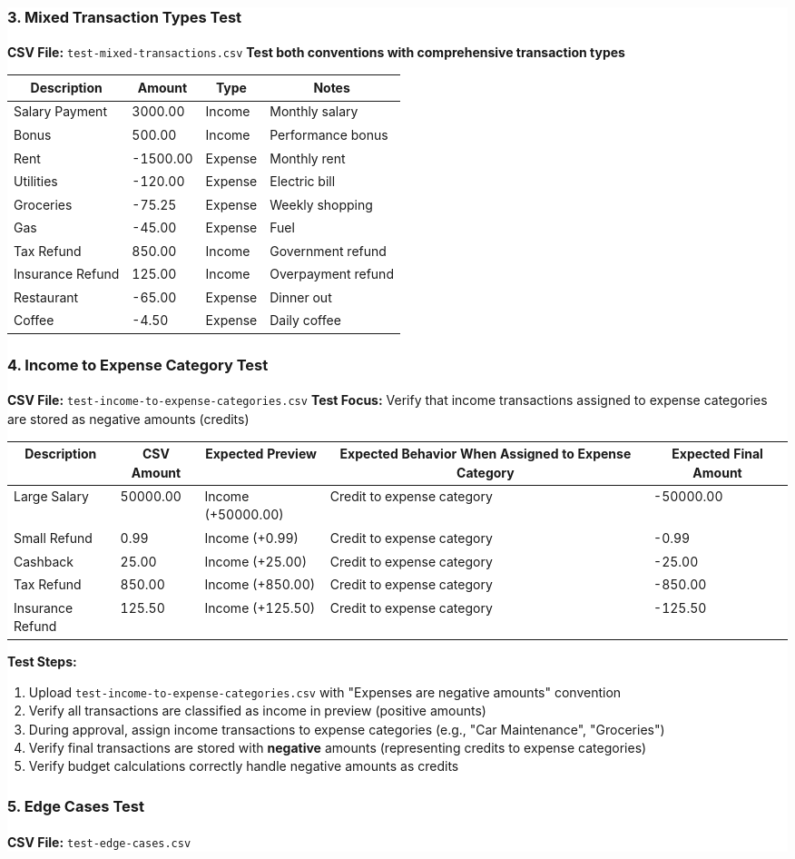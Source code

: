 ### 3. Mixed Transaction Types Test
**CSV File:** `test-mixed-transactions.csv`
**Test both conventions with comprehensive transaction types**

| Description | Amount | Type | Notes |
|------------|--------|------|-------|
| Salary Payment | 3000.00 | Income | Monthly salary |
| Bonus | 500.00 | Income | Performance bonus |
| Rent | -1500.00 | Expense | Monthly rent |
| Utilities | -120.00 | Expense | Electric bill |
| Groceries | -75.25 | Expense | Weekly shopping |
| Gas | -45.00 | Expense | Fuel |
| Tax Refund | 850.00 | Income | Government refund |
| Insurance Refund | 125.00 | Income | Overpayment refund |
| Restaurant | -65.00 | Expense | Dinner out |
| Coffee | -4.50 | Expense | Daily coffee |

### 4. Income to Expense Category Test
**CSV File:** `test-income-to-expense-categories.csv`
**Test Focus:** Verify that income transactions assigned to expense categories are stored as negative amounts (credits)

| Description | CSV Amount | Expected Preview | Expected Behavior When Assigned to Expense Category | Expected Final Amount |
|------------|------------|------------------|--------------------------------------------------|----------------------|
| Large Salary | 50000.00 | Income (+50000.00) | Credit to expense category | -50000.00 |
| Small Refund | 0.99 | Income (+0.99) | Credit to expense category | -0.99 |
| Cashback | 25.00 | Income (+25.00) | Credit to expense category | -25.00 |
| Tax Refund | 850.00 | Income (+850.00) | Credit to expense category | -850.00 |
| Insurance Refund | 125.50 | Income (+125.50) | Credit to expense category | -125.50 |

**Test Steps:**
1. Upload `test-income-to-expense-categories.csv` with "Expenses are negative amounts" convention
2. Verify all transactions are classified as income in preview (positive amounts)
3. During approval, assign income transactions to expense categories (e.g., "Car Maintenance", "Groceries")  
4. Verify final transactions are stored with **negative** amounts (representing credits to expense categories)
5. Verify budget calculations correctly handle negative amounts as credits

### 5. Edge Cases Test  
**CSV File:** `test-edge-cases.csv`
